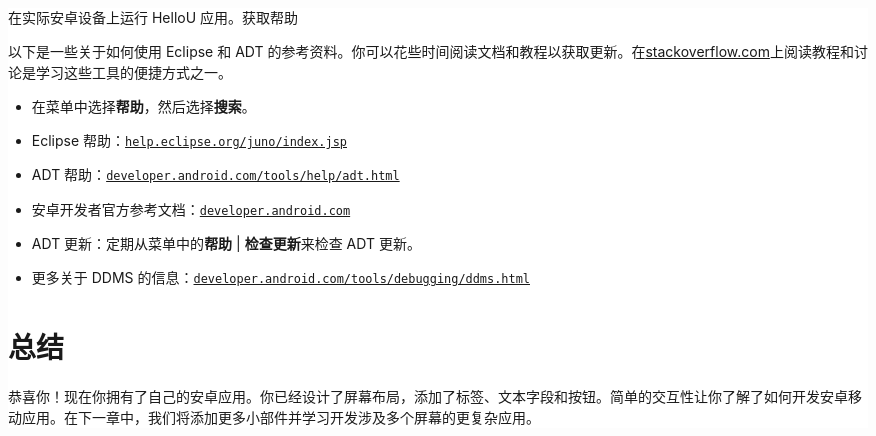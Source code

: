 在实际安卓设备上运行 HelloU 应用。获取帮助

以下是一些关于如何使用 Eclipse 和 ADT 的参考资料。你可以花些时间阅读文档和教程以获取更新。在[stackoverflow.com](http://stackoverflow.com)上阅读教程和讨论是学习这些工具的便捷方式之一。

+   在菜单中选择**帮助**，然后选择**搜索**。

+   Eclipse 帮助：[`help.eclipse.org/juno/index.jsp`](http://help.eclipse.org/juno/index.jsp)

+   ADT 帮助：[`developer.android.com/tools/help/adt.html`](http://developer.android.com/tools/help/adt.html)

+   安卓开发者官方参考文档：[`developer.android.com`](http://developer.android.com)

+   ADT 更新：定期从菜单中的**帮助** | **检查更新**来检查 ADT 更新。

+   更多关于 DDMS 的信息：[`developer.android.com/tools/debugging/ddms.html`](http://developer.android.com/tools/debugging/ddms.html)

# 总结

恭喜你！现在你拥有了自己的安卓应用。你已经设计了屏幕布局，添加了标签、文本字段和按钮。简单的交互性让你了解了如何开发安卓移动应用。在下一章中，我们将添加更多小部件并学习开发涉及多个屏幕的更复杂应用。
